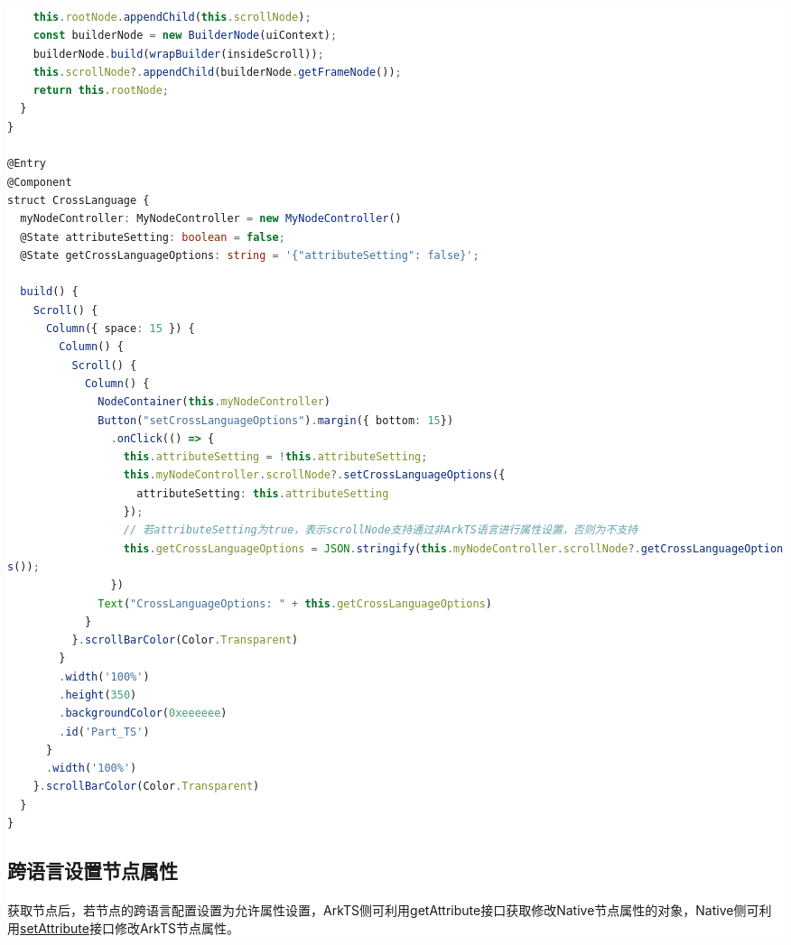 ```ts
    this.rootNode.appendChild(this.scrollNode);
    const builderNode = new BuilderNode(uiContext);
    builderNode.build(wrapBuilder(insideScroll));
    this.scrollNode?.appendChild(builderNode.getFrameNode());
    return this.rootNode;
  }
}

@Entry
@Component
struct CrossLanguage {
  myNodeController: MyNodeController = new MyNodeController()
  @State attributeSetting: boolean = false;
  @State getCrossLanguageOptions: string = '{"attributeSetting": false}';

  build() {
    Scroll() {
      Column({ space: 15 }) {
        Column() {
          Scroll() {
            Column() {
              NodeContainer(this.myNodeController)
              Button("setCrossLanguageOptions").margin({ bottom: 15})
                .onClick(() => {
                  this.attributeSetting = !this.attributeSetting;
                  this.myNodeController.scrollNode?.setCrossLanguageOptions({
                    attributeSetting: this.attributeSetting
                  });
                  // 若attributeSetting为true，表示scrollNode支持通过非ArkTS语言进行属性设置，否则为不支持
                  this.getCrossLanguageOptions = JSON.stringify(this.myNodeController.scrollNode?.getCrossLanguageOptions());
                })
              Text("CrossLanguageOptions: " + this.getCrossLanguageOptions)
            }
          }.scrollBarColor(Color.Transparent)
        }
        .width('100%')
        .height(350)
        .backgroundColor(0xeeeeee)
        .id('Part_TS')
      }
      .width('100%')
    }.scrollBarColor(Color.Transparent)
  }
}
```

## 跨语言设置节点属性

获取节点后，若节点的跨语言配置设置为允许属性设置，ArkTS侧可利用getAttribute接口获取修改Native节点属性的对象，Native侧可利用[setAttribute](../reference/apis-arkui/capi-arkui-nativemodule-arkui-nativenodeapi-1.md#setattribute)接口修改ArkTS节点属性。
